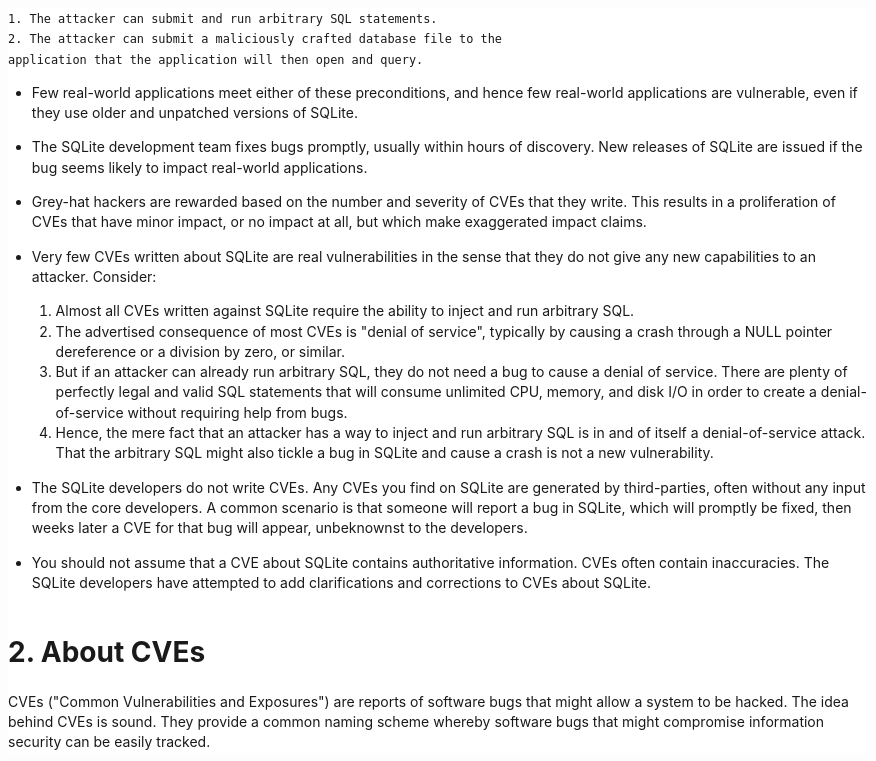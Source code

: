 	1. The attacker can submit and run arbitrary SQL statements.
	2. The attacker can submit a maliciously crafted database file to the
	application that the application will then open and query.
* Few real\-world applications meet either of these preconditions, and hence
few real\-world applications are vulnerable, even if they use older
and unpatched versions of SQLite.
* The SQLite development team fixes bugs promptly,
usually within hours of discovery. New releases of SQLite
are issued if the bug seems likely to impact real\-world
applications.
* Grey\-hat hackers are rewarded based on the number and severity of 
CVEs that they write. This results in a proliferation of CVEs that
have minor impact, or no impact at all, but which make
exaggerated impact claims.
* Very few CVEs written about SQLite are real vulnerabilities in the 
sense that they do not give any new capabilities to an attacker.
Consider:



	1. Almost all CVEs written against SQLite require the ability to
	 inject and run arbitrary SQL.
	2. The advertised consequence of most CVEs is "denial of service",
	 typically by causing a crash through a NULL pointer dereference or
	 a division by zero, or similar.
	3. But if an attacker can already run
	 arbitrary SQL, they do not need a bug to cause a denial of service.
	 There are plenty of perfectly legal and valid SQL statements
	 that will consume unlimited CPU, memory, and disk I/O in order
	 to create a denial\-of\-service without requiring help from bugs.
	4. Hence, the mere fact that an attacker has a way to inject and run
	 arbitrary SQL is in and of itself a denial\-of\-service attack. That
	 the arbitrary SQL might also tickle a bug in SQLite and cause a
	 crash is not a new vulnerability.
* The SQLite developers do not write CVEs. Any CVEs you find on
SQLite are generated by third\-parties, often without any input from the
core developers. A common scenario is that someone will report a bug in
SQLite, which will promptly be fixed, then weeks later a CVE for that bug will
appear, unbeknownst to the developers.
* You should not assume that a CVE about
SQLite contains authoritative information.
CVEs often contain inaccuracies.
The SQLite developers have attempted to add clarifications and
corrections to CVEs about SQLite.


# 2\. About CVEs


CVEs ("Common Vulnerabilities and Exposures") are reports of software
bugs that might allow a system to be hacked. The idea
behind CVEs is sound. They provide a common naming scheme whereby 
software bugs that might compromise information security can be easily
tracked.
